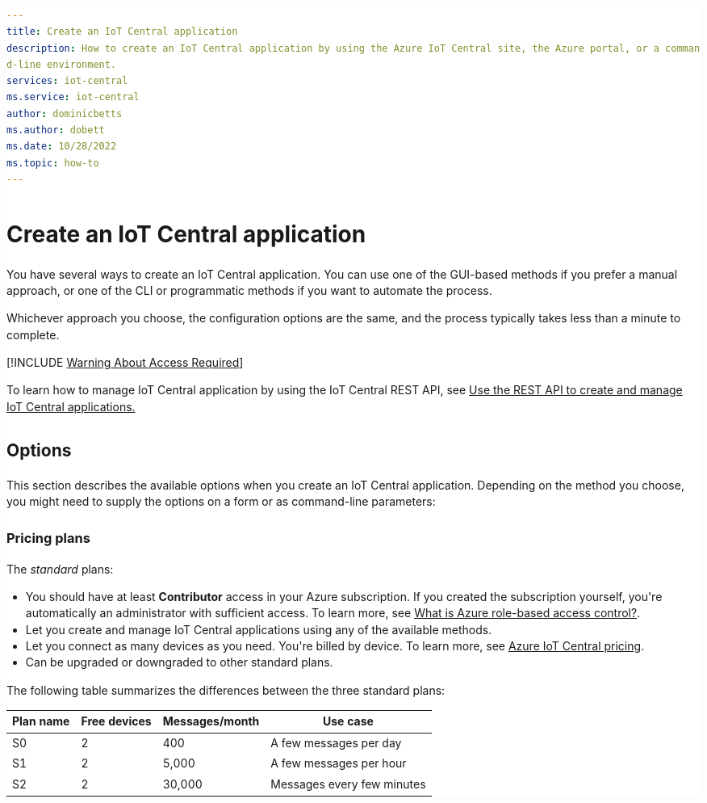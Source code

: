 ```yaml
---
title: Create an IoT Central application
description: How to create an IoT Central application by using the Azure IoT Central site, the Azure portal, or a command-line environment.
services: iot-central
ms.service: iot-central
author: dominicbetts
ms.author: dobett
ms.date: 10/28/2022
ms.topic: how-to
---
```


# Create an IoT Central application

You have several ways to create an IoT Central application. You can use one of the GUI-based methods if you prefer a manual approach, or one of the CLI or programmatic methods if you want to automate the process.

Whichever approach you choose, the configuration options are the same, and the process typically takes less than a minute to complete.

[!INCLUDE [Warning About Access Required](../../../includes/iot-central-warning-contribitorrequireaccess.md)]

To learn how to manage IoT Central application by using the IoT Central REST API, see [Use the REST API to create and manage IoT Central applications.](../core/howto-manage-iot-central-with-rest-api.md)

## Options

This section describes the available options when you create an IoT Central application. Depending on the method you choose, you might need to supply the options on a form or as command-line parameters:

### Pricing plans

The *standard* plans:

- You should have at least **Contributor** access in your Azure subscription. If you created the subscription yourself, you're automatically an administrator with sufficient access. To learn more, see [What is Azure role-based access control?](../../role-based-access-control/overview.md).
- Let you create and manage IoT Central applications using any of the available methods.
- Let you connect as many devices as you need. You're billed by device. To learn more, see [Azure IoT Central pricing](https://azure.microsoft.com/pricing/details/iot-central/).
- Can be upgraded or downgraded to other standard plans.

The following table summarizes the differences between the three standard plans:

| Plan name | Free devices | Messages/month | Use case |
| --------- | ------------ | -------------- | -------- |
| S0        | 2            | 400            | A few messages per day |
| S1        | 2            | 5,000          | A few messages per hour |
| S2        | 2            | 30,000         | Messages every few minutes |
